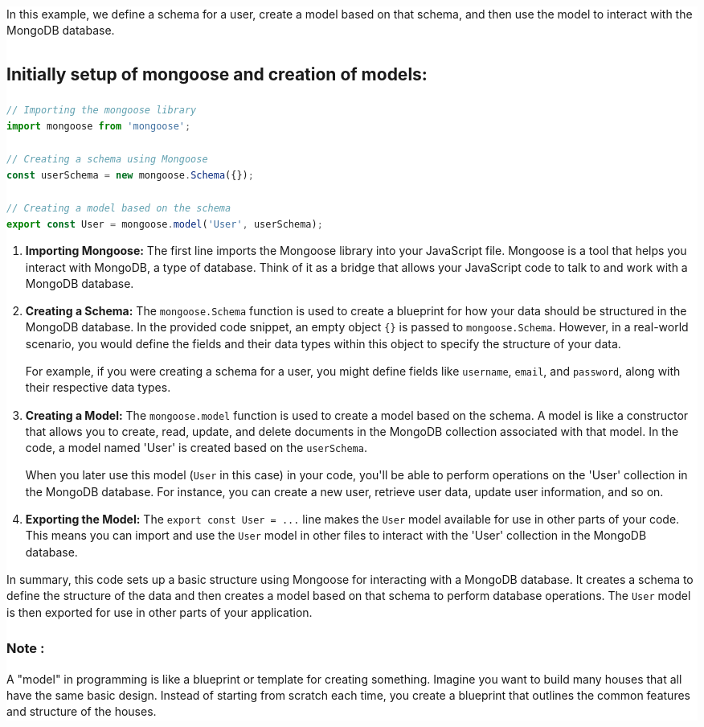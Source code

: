In this example, we define a schema for a user, create a model based on that schema, and then use the model to interact with the MongoDB database.

## Initially setup of mongoose and creation of models:

```javascript
// Importing the mongoose library
import mongoose from 'mongoose';

// Creating a schema using Mongoose
const userSchema = new mongoose.Schema({});

// Creating a model based on the schema
export const User = mongoose.model('User', userSchema);
```

1. **Importing Mongoose:**
   The first line imports the Mongoose library into your JavaScript file. Mongoose is a tool that helps you interact with MongoDB, a type of database. Think of it as a bridge that allows your JavaScript code to talk to and work with a MongoDB database.

2. **Creating a Schema:**
   The `mongoose.Schema` function is used to create a blueprint for how your data should be structured in the MongoDB database. In the provided code snippet, an empty object `{}` is passed to `mongoose.Schema`. However, in a real-world scenario, you would define the fields and their data types within this object to specify the structure of your data.

   For example, if you were creating a schema for a user, you might define fields like `username`, `email`, and `password`, along with their respective data types.

3. **Creating a Model:**
   The `mongoose.model` function is used to create a model based on the schema. A model is like a constructor that allows you to create, read, update, and delete documents in the MongoDB collection associated with that model. In the code, a model named 'User' is created based on the `userSchema`.

   When you later use this model (`User` in this case) in your code, you'll be able to perform operations on the 'User' collection in the MongoDB database. For instance, you can create a new user, retrieve user data, update user information, and so on.

4. **Exporting the Model:**
   The `export const User = ...` line makes the `User` model available for use in other parts of your code. This means you can import and use the `User` model in other files to interact with the 'User' collection in the MongoDB database.

In summary, this code sets up a basic structure using Mongoose for interacting with a MongoDB database. It creates a schema to define the structure of the data and then creates a model based on that schema to perform database operations. The `User` model is then exported for use in other parts of your application.

### Note :

A "model" in programming is like a blueprint or template for creating something. Imagine you want to build many houses that all have the same basic design. Instead of starting from scratch each time, you create a blueprint that outlines the common features and structure of the houses.
